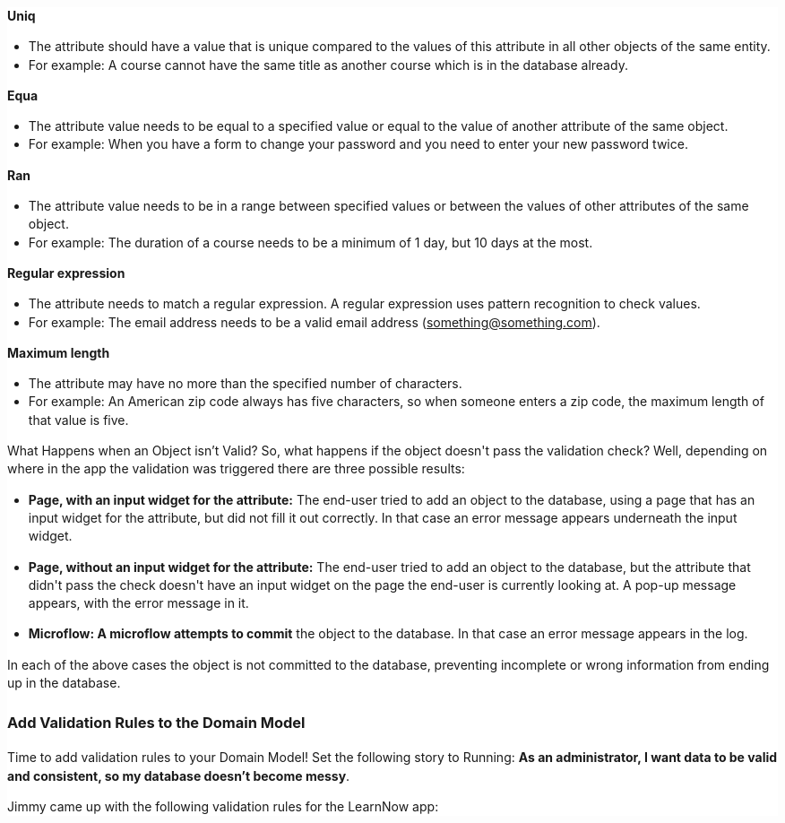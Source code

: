 **Uniq**
- The attribute should have a value that is unique compared to the values of this attribute in all other objects of the same entity.
- For example: A course cannot have the same title as another course which is in the database already.

**Equa**
- The attribute value needs to be equal to a specified value or equal to the value of another attribute of the same object.
- For example: When you have a form to change your password and you need to enter your new password twice.

**Ran**
- The attribute value needs to be in a range between specified values or between the values of other attributes of the same object.
- For example: The duration of a course needs to be a minimum of 1 day, but 10 days at the most.

**Regular expression**
- The attribute needs to match a regular expression. A regular expression uses pattern recognition to check values.
- For example: The email address needs to be a valid email address (something@something.com).

**Maximum length**
- The attribute may have no more than the specified number of characters.
- For example: An American zip code always has five characters, so when someone enters a zip code, the maximum length of that value is five.




What Happens when an Object isn’t Valid?
So, what happens if the object doesn't pass the validation check? Well, depending on where in the app the validation was triggered there are three possible results:

- **Page, with an input widget for the attribute:** The end-user tried to add an object to the database, using a page that has an input widget for the attribute, but did not fill it out correctly. In that case an error message appears underneath the input widget.

- **Page, without an input widget for the attribute:** The end-user tried to add an object to the database, but the attribute that didn't pass the check doesn't have an input widget on the page the end-user is currently looking at. A pop-up message appears, with the error message in it.

- **Microflow: A microflow attempts to commit** the object to the database. In that case an error message appears in the log.

In each of the above cases the object is not committed to the database, preventing incomplete or wrong information from ending up in the database.

### Add Validation Rules to the Domain Model
Time to add validation rules to your Domain Model! Set the following story to Running: **As an administrator, I want data to be valid and consistent, so my database doesn’t become messy**.

Jimmy came up with the following validation rules for the LearnNow app:
